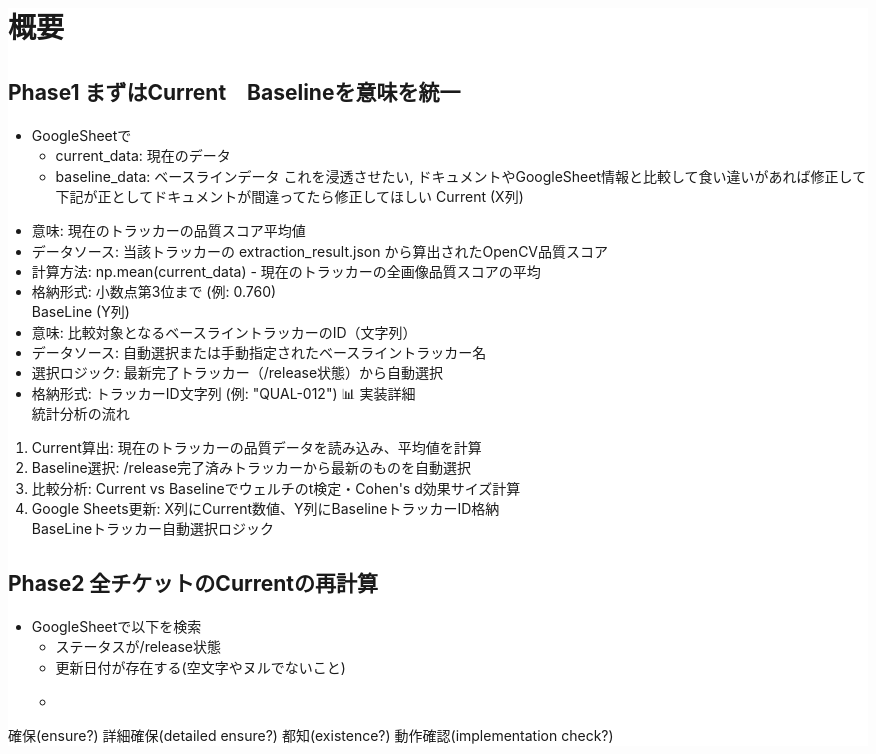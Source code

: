 # 概要
## Phase1  まずはCurrent　Baselineを意味を統一
* GoogleSheetで
	* current_data: 現在のデータ
	* baseline_data: ベースラインデータ
これを浸透させたい, ドキュメントやGoogleSheet情報と比較して食い違いがあれば修正して
下記が正としてドキュメントが間違ってたら修正してほしい
 Current (X列)   
 - 意味: 現在のトラッカーの品質スコア平均値              
 - データソース: 当該トラッカーの extraction_result.json から算出されたOpenCV品質スコア    
 - 計算方法: np.mean(current_data) - 現在のトラッカーの全画像品質スコアの平均 
 - 格納形式: 小数点第3位まで (例: 0.760)     
BaseLine (Y列)  
- 意味: 比較対象となるベースライントラッカーのID（文字列）
- データソース: 自動選択または手動指定されたベースライントラッカー名   
- 選択ロジック: 最新完了トラッカー（/release状態）から自動選択   
 - 格納形式: トラッカーID文字列 (例: "QUAL-012") 
 📊 実装詳細       
 統計分析の流れ
1. Current算出: 現在のトラッカーの品質データを読み込み、平均値を計算  
2. Baseline選択: /release完了済みトラッカーから最新のものを自動選択 
3. 比較分析: Current vs Baselineでウェルチのt検定・Cohen's d効果サイズ計算   
4. Google Sheets更新: X列にCurrent数値、Y列にBaselineトラッカーID格納  
BaseLineトラッカー自動選択ロジック                                                                                                   

## Phase2 全チケットのCurrentの再計算
* GoogleSheetで以下を検索
	* ステータスが/release状態
	* 更新日付が存在する(空文字やヌルでないこと)
	* ```
確保(ensure?)
詳細確保(detailed ensure?)
都知(existence?)
動作確認(implementation check?)
```

